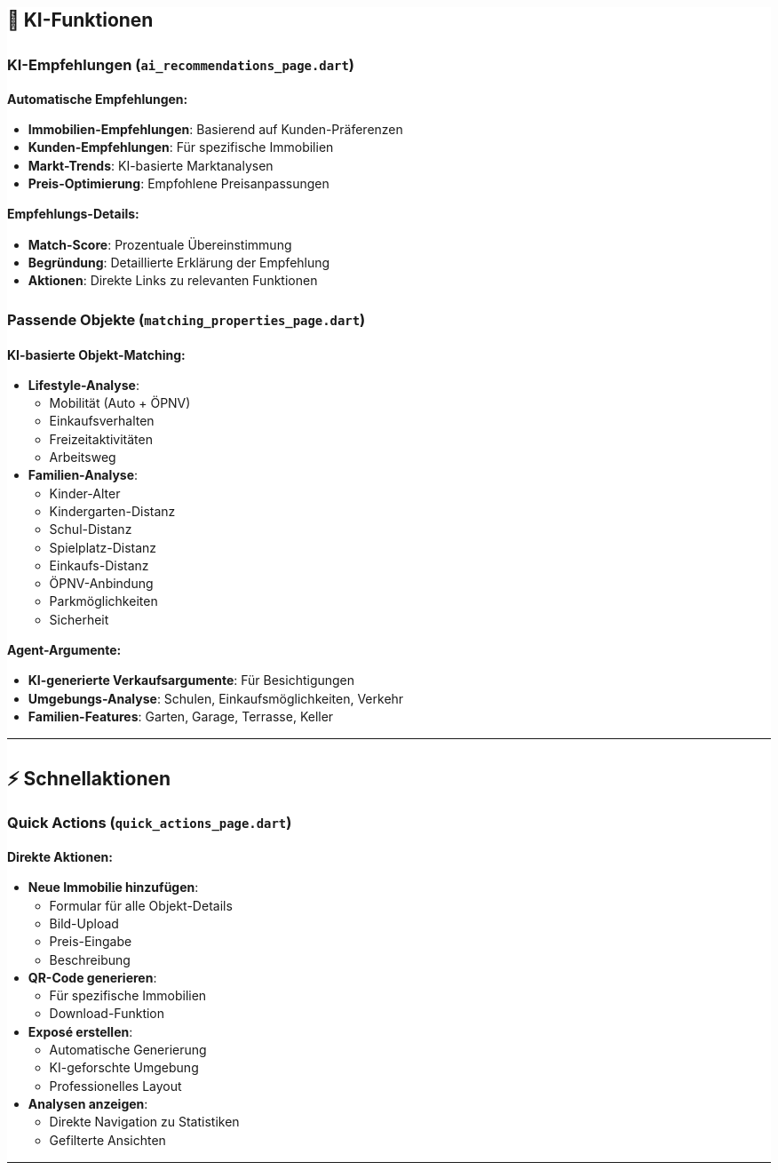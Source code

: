
## 🤖 KI-Funktionen

### **KI-Empfehlungen** (`ai_recommendations_page.dart`)
**Automatische Empfehlungen:**
- **Immobilien-Empfehlungen**: Basierend auf Kunden-Präferenzen
- **Kunden-Empfehlungen**: Für spezifische Immobilien
- **Markt-Trends**: KI-basierte Marktanalysen
- **Preis-Optimierung**: Empfohlene Preisanpassungen

**Empfehlungs-Details:**
- **Match-Score**: Prozentuale Übereinstimmung
- **Begründung**: Detaillierte Erklärung der Empfehlung
- **Aktionen**: Direkte Links zu relevanten Funktionen

### **Passende Objekte** (`matching_properties_page.dart`)
**KI-basierte Objekt-Matching:**
- **Lifestyle-Analyse**: 
  - Mobilität (Auto + ÖPNV)
  - Einkaufsverhalten
  - Freizeitaktivitäten
  - Arbeitsweg
- **Familien-Analyse**: 
  - Kinder-Alter
  - Kindergarten-Distanz
  - Schul-Distanz
  - Spielplatz-Distanz
  - Einkaufs-Distanz
  - ÖPNV-Anbindung
  - Parkmöglichkeiten
  - Sicherheit

**Agent-Argumente:**
- **KI-generierte Verkaufsargumente**: Für Besichtigungen
- **Umgebungs-Analyse**: Schulen, Einkaufsmöglichkeiten, Verkehr
- **Familien-Features**: Garten, Garage, Terrasse, Keller

---

## ⚡ Schnellaktionen

### **Quick Actions** (`quick_actions_page.dart`)
**Direkte Aktionen:**
- **Neue Immobilie hinzufügen**: 
  - Formular für alle Objekt-Details
  - Bild-Upload
  - Preis-Eingabe
  - Beschreibung
- **QR-Code generieren**: 
  - Für spezifische Immobilien
  - Download-Funktion
- **Exposé erstellen**: 
  - Automatische Generierung
  - KI-geforschte Umgebung
  - Professionelles Layout
- **Analysen anzeigen**: 
  - Direkte Navigation zu Statistiken
  - Gefilterte Ansichten

---